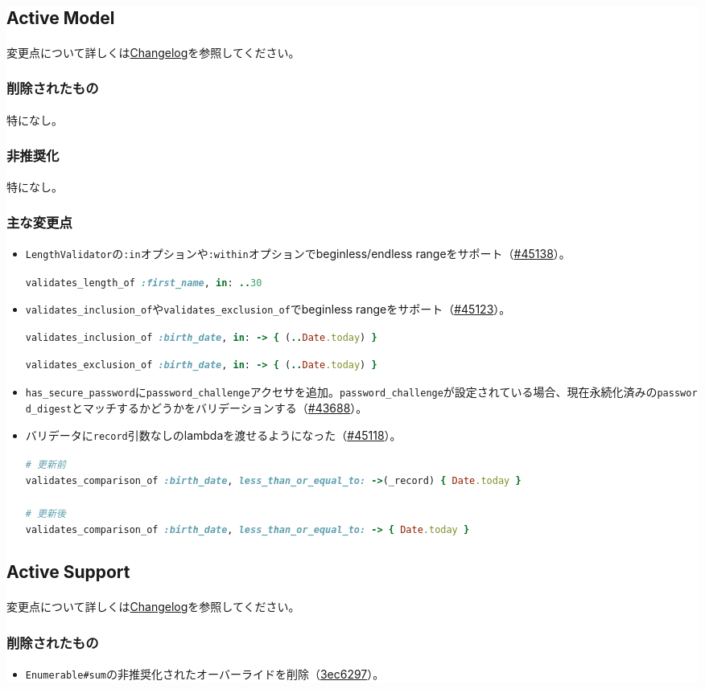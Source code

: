 [#48823]: https://github.com/rails/rails/pull/48823
[#47749]: https://github.com/rails/rails/pull/47749
[#45098]: https://github.com/rails/rails/pull/45098
[#47473]: https://github.com/rails/rails/pull/47473
[#47150]: https://github.com/rails/rails/pull/47150

Active Model
------------

変更点について詳しくは[Changelog][active-model]を参照してください。

### 削除されたもの

特になし。

### 非推奨化

特になし。

### 主な変更点

* `LengthValidator`の`:in`オプションや`:within`オプションでbeginless/endless rangeをサポート（[#45138][]）。

    ```ruby
    validates_length_of :first_name, in: ..30
    ```

* `validates_inclusion_of`や`validates_exclusion_of`でbeginless rangeをサポート（[#45123][]）。

    ```ruby
    validates_inclusion_of :birth_date, in: -> { (..Date.today) }
    ```

    ```ruby
    validates_exclusion_of :birth_date, in: -> { (..Date.today) }
    ```

* `has_secure_password`に`password_challenge`アクセサを追加。`password_challenge`が設定されている場合、現在永続化済みの`password_digest`とマッチするかどうかをバリデーションする（[#43688][]）。

* バリデータに`record`引数なしのlambdaを渡せるようになった（[#45118][]）。

    ```ruby
    # 更新前
    validates_comparison_of :birth_date, less_than_or_equal_to: ->(_record) { Date.today }

    # 更新後
    validates_comparison_of :birth_date, less_than_or_equal_to: -> { Date.today }
    ```

[#45138]: https://github.com/rails/rails/pull/45138
[#45123]: https://github.com/rails/rails/pull/45123
[#43688]: https://github.com/rails/rails/pull/43688
[#45118]: https://github.com/rails/rails/pull/45118

Active Support
--------------

変更点について詳しくは[Changelog][active-support]を参照してください。

### 削除されたもの

* `Enumerable#sum`の非推奨化されたオーバーライドを削除（[3ec6297][]）。


[#46762]: https://github.com/rails/rails/pull/46762
[`ActiveRecord::Base.normalizes`]: https://api.rubyonrails.org/v7.1/classes/ActiveRecord/Normalization/ClassMethods.html#method-i-normalizes
[#43945]: https://github.com/rails/rails/pull/43945
[`ActiveRecord::Base.generates_token_for`]: https://api.rubyonrails.org/v7.1/classes/ActiveRecord/TokenFor/ClassMethods.html#method-i-generates_token_for
[#44189]: https://github.com/rails/rails/pull/44189
[#46603]: https://github.com/rails/rails/pull/46603
[#47880]: https://github.com/rails/rails/pull/47880
[`ActiveSupport::MessagePack`]: https://api.rubyonrails.org/v7.1/classes/ActiveSupport/MessagePack.html
[`msgpack` gem]: https://github.com/msgpack/msgpack-ruby
[#47770]: https://github.com/rails/rails/pull/47770
[#48103]: https://github.com/rails/rails/pull/48103
[#48104]: https://github.com/rails/rails/pull/48104
[#48572]: https://github.com/rails/rails/pull/48572
[#44446]: https://github.com/rails/rails/pull/44446
[#45602]: https://github.com/rails/rails/pull/45602
[#46049]: https://github.com/rails/rails/pull/46049
[pattern-matching]: https://docs.ruby-lang.org/en/master/syntax/pattern_matching_rdoc.html
[minitest-pattern-matching]: https://docs.seattlerb.org/minitest/Minitest/Assertions.html#method-i-assert_pattern
[#47144]: https://github.com/rails/rails/pull/47144
[nokogiri-pattern-matching]: https://nokogiri.org/rdoc/Nokogiri/XML/Attr.html#method-i-deconstruct_keys
[minitest-pattern-matching]: https://docs.seattlerb.org/minitest/Minitest/Assertions.html#method-i-assert_pattern
[#49194]: https://github.com/rails/rails/pull/49194
[#47801]: https://github.com/rails/rails/pull/47801
[#43968]: https://github.com/rails/rails/pull/43968
[#48472]: https://github.com/rails/rails/pull/48472
[#45180]: https://github.com/rails/rails/pull/45180
[#48984]: https://github.com/rails/rails/pull/48984
[#48807]: https://github.com/rails/rails/pull/48807
[#48579]: https://github.com/rails/rails/pull/48579
[#49241]: https://github.com/rails/rails/pull/49241
[#49257]: https://github.com/rails/rails/pull/49257
[#48798]: https://github.com/rails/rails/pull/48798
[#46562]: https://github.com/rails/rails/pull/46562
[#44696]: https://github.com/rails/rails/pull/44696
[689b277]: https://github.com/rails/rails/commit/689b27773396c06b49333de9f6e9d0127f16d6ea
[1e70d0f]: https://github.com/rails/rails/commit/1e70d0f5d3695bd9f18f909e953e84ca04d25e17
[696ccbc]: https://github.com/rails/rails/commit/696ccbc26568fb98af4695ad4dd445b593bbc43e
[689b277]: https://github.com/rails/rails/commit/689b27773396c06b49333de9f6e9d0127f16d6ea
[#47199]: https://github.com/rails/rails/pull/47199
[#47200]: https://github.com/rails/rails/pull/47200
[#46199]: https://github.com/rails/rails/pull/46199
[#45867]: https://github.com/rails/rails/pull/45867
[#45887]: https://github.com/rails/rails/pull/45887
[#49042]: https://github.com/rails/rails/pull/49042
[#44283]: https://github.com/rails/rails/pull/44283
[#44720]: https://github.com/rails/rails/pull/44720
[23344d4]: https://github.com/rails/rails/commit/23344d4b8cc36bb8ae3db209e0365b70469118d2
[8241178]: https://github.com/rails/rails/commit/8241178723d02123734a1efd01c12b9fda2f4fea
[#45527]: https://github.com/rails/rails/pull/45527
[#48100]: https://github.com/rails/rails/pull/48100
[#48355]: https://github.com/rails/rails/pull/48355
[#31595]: https://github.com/rails/rails/pull/31595
[#48194]: https://github.com/rails/rails/pull/48194
[#31595]: https://github.com/rails/rails/pull/31595
[#48798]: https://github.com/rails/rails/pull/48798
[#47520]: https://github.com/rails/rails/pull/47520
[#44827]: https://github.com/rails/rails/pull/44827
[96c9db1]: https://github.com/rails/rails/commit/96c9db1b4829cb5d2f0e7054bec5a9c6b33f8725
[#47536]: https://github.com/rails/rails/pull/47536
[96b9fd6]: https://github.com/rails/rails/commit/96b9fd6f140674c58e2b83740d8478cdb02236ad
[049dfd4]: https://github.com/rails/rails/commit/049dfd4ccf22b9abc4283053ca8d38a6235c237e
[#44633]: https://github.com/rails/rails/pull/44633
[#48681]: https://github.com/rails/rails/pull/48681
[#48964]: https://github.com/rails/rails/pull/48964
[#47659]: https://github.com/rails/rails/pull/47659
[#47675]: https://github.com/rails/rails/pull/47675
[#46274]: https://github.com/rails/rails/pull/46274
[#46134]: https://github.com/rails/rails/pull/46134
[#44438]: https://github.com/rails/rails/pull/44438
[#45961]: https://github.com/rails/rails/pull/45961
[#49019]: https://github.com/rails/rails/pull/49019
[#45498]: https://github.com/rails/rails/pull/45498
[#48972]: https://github.com/rails/rails/pull/48972
[#43765]: https://github.com/rails/rails/pull/43765
[#44141]: https://github.com/rails/rails/pull/44141
[#45036]: https://github.com/rails/rails/pull/45036
[#44803]: https://github.com/rails/rails/pull/44803
[#47010]: https://github.com/rails/rails/pull/47010
[#47729]: https://github.com/rails/rails/pull/47729
[#49290]: https://github.com/rails/rails/pull/49290
[#49349]: https://github.com/rails/rails/pull/49349
[#47753]: https://github.com/rails/rails/pull/47753
[#47880]: https://github.com/rails/rails/pull/47880
[#47856]: https://github.com/rails/rails/pull/47856
[#44898]: https://github.com/rails/rails/pull/44898
[#48930]: https://github.com/rails/rails/pull/48930
[#49100]: https://github.com/rails/rails/pull/49100
[4edaa41]: https://github.com/rails/rails/commit/4edaa4120bd76fafa770dc654f85f83f1c2c6d78
[0591de5]: https://github.com/rails/rails/commit/0591de55af5cb1fa249237772309e94b07a640c2
[c720b7e]: https://github.com/rails/rails/commit/c720b7eba8bab1d227553ad4f962bf35abd41c88
[18e53fb]: https://github.com/rails/rails/commit/18e53fbb2c1b76e4e0b906e602edb4ad7291b621
[3ec6297]: https://github.com/rails/rails/commit/3ec629784cac7a8b518feb402475153465cd8e96
[4eb6441]: https://github.com/rails/rails/commit/4eb6441dd8f0409ae432f1596cf35d7c5468292c
[e420c33]: https://github.com/rails/rails/commit/e420c3380eb2b698a4fe84ed196f914d18f7844a
[34e296d]: https://github.com/rails/rails/commit/34e296d4927938a69caf118c98ab9f8a7afa10a5
[da8e6f6]: https://github.com/rails/rails/commit/da8e6f61752b34baaf7a0f26cdc9902a734a7fd9
[f0ddb77]: https://github.com/rails/rails/commit/f0ddb7709bcd076256d8e4ce494963a7bef3ec29
[f02998d]: https://github.com/rails/rails/commit/f02998d2b5982434faf2d258fe2977074ee4424f
[7b4affc]: https://github.com/rails/rails/commit/7b4affc78bf2fdd349a86c60b940b7c172e111df
[#48264]: https://github.com/rails/rails/pull/48264
[#47354]: https://github.com/rails/rails/pull/47354
[#47340]: https://github.com/rails/rails/pull/47340
[#43390]: https://github.com/rails/rails/pull/43390
[#46005]: https://github.com/rails/rails/pull/46005
[#46603]: https://github.com/rails/rails/pull/46603
[#45528]: https://github.com/rails/rails/pull/45528
[#48010]: https://github.com/rails/rails/pull/48010
[#47839]: https://github.com/rails/rails/pull/47839
[#46552]: https://github.com/rails/rails/pull/46552
[#48446]: https://github.com/rails/rails/pull/48446
[railties]:       https://github.com/rails/rails/blob/7-1-stable/railties/CHANGELOG.md
[action-pack]:    https://github.com/rails/rails/blob/7-1-stable/actionpack/CHANGELOG.md
[action-view]:    https://github.com/rails/rails/blob/7-1-stable/actionview/CHANGELOG.md
[action-mailer]:  https://github.com/rails/rails/blob/7-1-stable/actionmailer/CHANGELOG.md
[action-cable]:   https://github.com/rails/rails/blob/7-1-stable/actioncable/CHANGELOG.md
[active-record]:  https://github.com/rails/rails/blob/7-1-stable/activerecord/CHANGELOG.md
[active-storage]: https://github.com/rails/rails/blob/7-1-stable/activestorage/CHANGELOG.md
[active-model]:   https://github.com/rails/rails/blob/7-1-stable/activemodel/CHANGELOG.md
[active-support]: https://github.com/rails/rails/blob/7-1-stable/activesupport/CHANGELOG.md
[active-job]:     https://github.com/rails/rails/blob/7-1-stable/activejob/CHANGELOG.md
[action-text]:    https://github.com/rails/rails/blob/7-1-stable/actiontext/CHANGELOG.md
[action-mailbox]: https://github.com/rails/rails/blob/7-1-stable/actionmailbox/CHANGELOG.md
[guides]:         https://github.com/rails/rails/blob/7-1-stable/guides/CHANGELOG.md